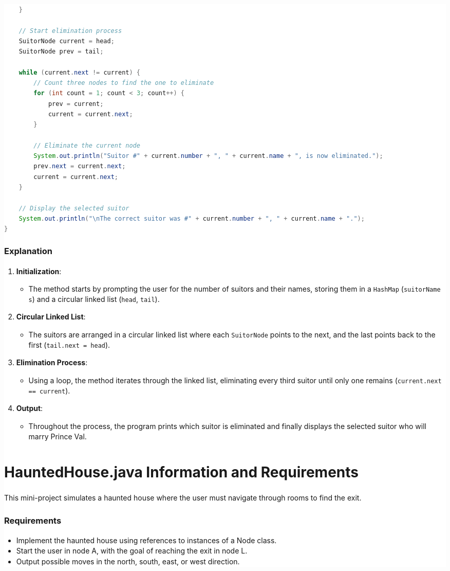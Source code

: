 ```java
    }

    // Start elimination process
    SuitorNode current = head;
    SuitorNode prev = tail;

    while (current.next != current) {
        // Count three nodes to find the one to eliminate
        for (int count = 1; count < 3; count++) {
            prev = current;
            current = current.next;
        }

        // Eliminate the current node
        System.out.println("Suitor #" + current.number + ", " + current.name + ", is now eliminated.");
        prev.next = current.next;
        current = current.next;
    }

    // Display the selected suitor
    System.out.println("\nThe correct suitor was #" + current.number + ", " + current.name + ".");
}
```

### Explanation

1. **Initialization**: 
   - The method starts by prompting the user for the number of suitors and their names, storing them in a `HashMap` (`suitorNames`) and a circular linked list (`head`, `tail`).

2. **Circular Linked List**: 
   - The suitors are arranged in a circular linked list where each `SuitorNode` points to the next, and the last points back to the first (`tail.next = head`).

3. **Elimination Process**: 
   - Using a loop, the method iterates through the linked list, eliminating every third suitor until only one remains (`current.next == current`).

4. **Output**: 
   - Throughout the process, the program prints which suitor is eliminated and finally displays the selected suitor who will marry Prince Val.

# HauntedHouse.java Information and Requirements

This mini-project simulates a haunted house where the user must navigate through rooms to find the exit.

### Requirements
- Implement the haunted house using references to instances of a Node class.
- Start the user in node A, with the goal of reaching the exit in node L.
- Output possible moves in the north, south, east, or west direction.
